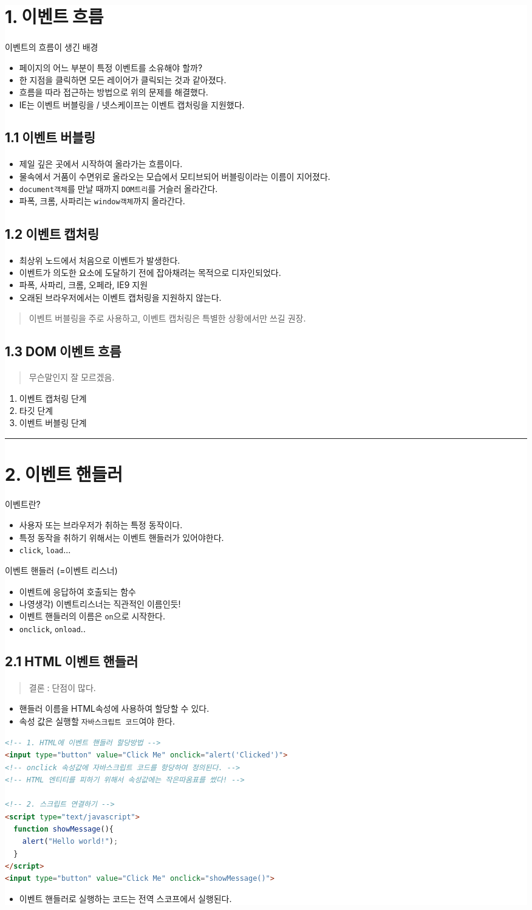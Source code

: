 # 1. 이벤트 흐름
이벤트의 흐름이 생긴 배경
- 페이지의 어느 부분이 특정 이벤트를 소유해야 할까?
- 한 지점을 클릭하면 모든 레이어가 클릭되는 것과 같아졌다.
- 흐름을 따라 접근하는 방법으로 위의 문제를 해결했다.
- IE는 이벤트 버블링을 / 넷스케이프는 이벤트 캡처링을 지원했다.

## 1.1 이벤트 버블링
- 제일 깊은 곳에서 시작하여 올라가는 흐름이다.
- 물속에서 거품이 수면위로 올라오는 모습에서 모티브되어 버블링이라는 이름이 지어졌다.
- `document객체`를 만날 때까지 `DOM트리`를 거슬러 올라간다.
- 파폭, 크롬, 사파리는 `window객체`까지 올라간다.

## 1.2 이벤트 캡처링
- 최상위 노드에서 처음으로 이벤트가 발생한다.
- 이벤트가 의도한 요소에 도달하기 전에 잡아채려는 목적으로 디자인되었다.
- 파폭, 사파리, 크롬, 오페라, IE9 지원
- 오래된 브라우저에서는 이벤트 캡처링을 지원하지 않는다.
> 이벤트 버블링을 주로 사용하고, 이벤트 캡처링은 특별한 상황에서만 쓰길 권장.

## 1.3 DOM 이벤트 흐름
> 무슨말인지 잘 모르겠음.
1. 이벤트 캡처링 단계
2. 타깃 단계
3. 이벤트 버블링 단계

<hr>

# 2. 이벤트 핸들러
이벤트란?
- 사용자 또는 브라우저가 취하는 특정 동작이다.
- 특정 동작을 취하기 위해서는 이벤트 핸들러가 있어야한다.
- `click`, `load`...

이벤트 핸들러 (=이벤트 리스너)
- 이벤트에 응답하여 호출되는 함수
- 나영생각) 이벤트리스너는 직관적인 이름인듯!
- 이벤트 핸들러의 이름은 `on`으로 시작한다. 
- `onclick`, `onload`..

## 2.1 HTML 이벤트 핸들러
> 결론 : 단점이 많다.

- 핸들러 이름을 HTML속성에 사용하여 할당할 수 있다.
- 속성 값은 실행할 `자바스크립트 코드`여야 한다.
```html
<!-- 1. HTML에 이벤트 핸들러 할당방법 -->
<input type="button" value="Click Me" onclick="alert('Clicked')">
<!-- onclick 속성값에 자바스크립트 코드를 항당하여 정의된다. -->
<!-- HTML 엔티티를 피하기 위해서 속성값에는 작은따옴표를 썼다! -->

<!-- 2. 스크립트 연결하기 -->
<script type="text/javascript">
  function showMessage(){
    alert("Hello world!");
  }
</script>
<input type="button" value="Click Me" onclick="showMessage()">
```
- 이벤트 핸들러로 실행하는 코드는 전역 스코프에서 실행된다.
